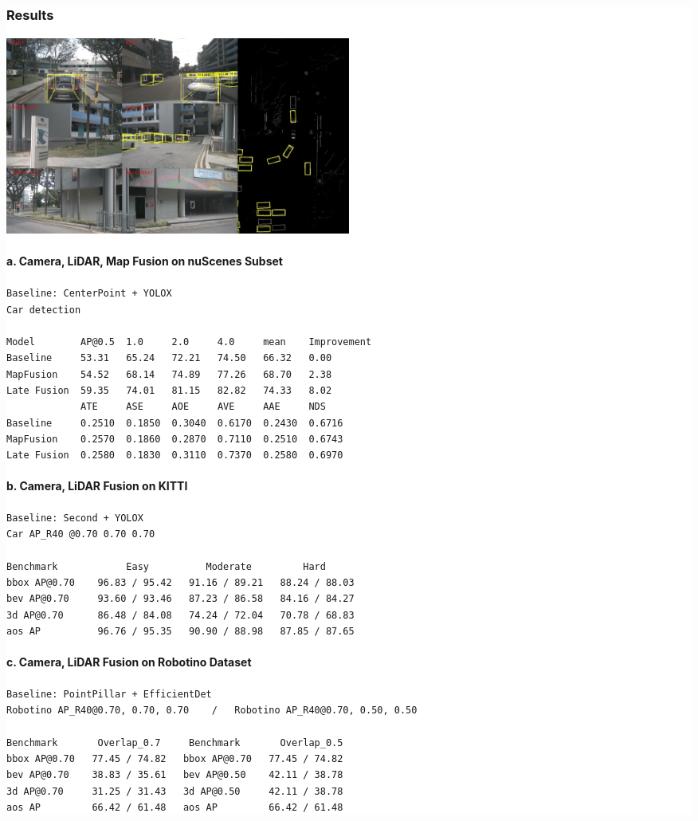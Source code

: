 
###  Results
<img src="centerpoint-maps/others/result.png" width="50%">

#### a. Camera, LiDAR, Map Fusion on nuScenes Subset
```
Baseline: CenterPoint + YOLOX
Car detection

Model        AP@0.5  1.0     2.0     4.0     mean    Improvement
Baseline     53.31   65.24   72.21   74.50   66.32   0.00
MapFusion    54.52   68.14   74.89   77.26   68.70   2.38
Late Fusion  59.35   74.01   81.15   82.82   74.33   8.02
             ATE     ASE     AOE     AVE     AAE     NDS
Baseline     0.2510  0.1850  0.3040  0.6170  0.2430  0.6716
MapFusion    0.2570  0.1860  0.2870  0.7110  0.2510  0.6743
Late Fusion  0.2580  0.1830  0.3110  0.7370  0.2580  0.6970
```
#### b. Camera, LiDAR Fusion on KITTI
```
Baseline: Second + YOLOX
Car AP_R40 @0.70 0.70 0.70

Benchmark            Easy          Moderate         Hard
bbox AP@0.70    96.83 / 95.42   91.16 / 89.21   88.24 / 88.03
bev AP@0.70     93.60 / 93.46   87.23 / 86.58   84.16 / 84.27
3d AP@0.70      86.48 / 84.08   74.24 / 72.04   70.78 / 68.83
aos AP          96.76 / 95.35   90.90 / 88.98   87.85 / 87.65
```
#### c. Camera, LiDAR Fusion on Robotino Dataset
```
Baseline: PointPillar + EfficientDet
Robotino AP_R40@0.70, 0.70, 0.70    /   Robotino AP_R40@0.70, 0.50, 0.50 

Benchmark       Overlap_0.7     Benchmark       Overlap_0.5
bbox AP@0.70   77.45 / 74.82   bbox AP@0.70   77.45 / 74.82
bev AP@0.70    38.83 / 35.61   bev AP@0.50    42.11 / 38.78
3d AP@0.70     31.25 / 31.43   3d AP@0.50     42.11 / 38.78
aos AP         66.42 / 61.48   aos AP         66.42 / 61.48
```